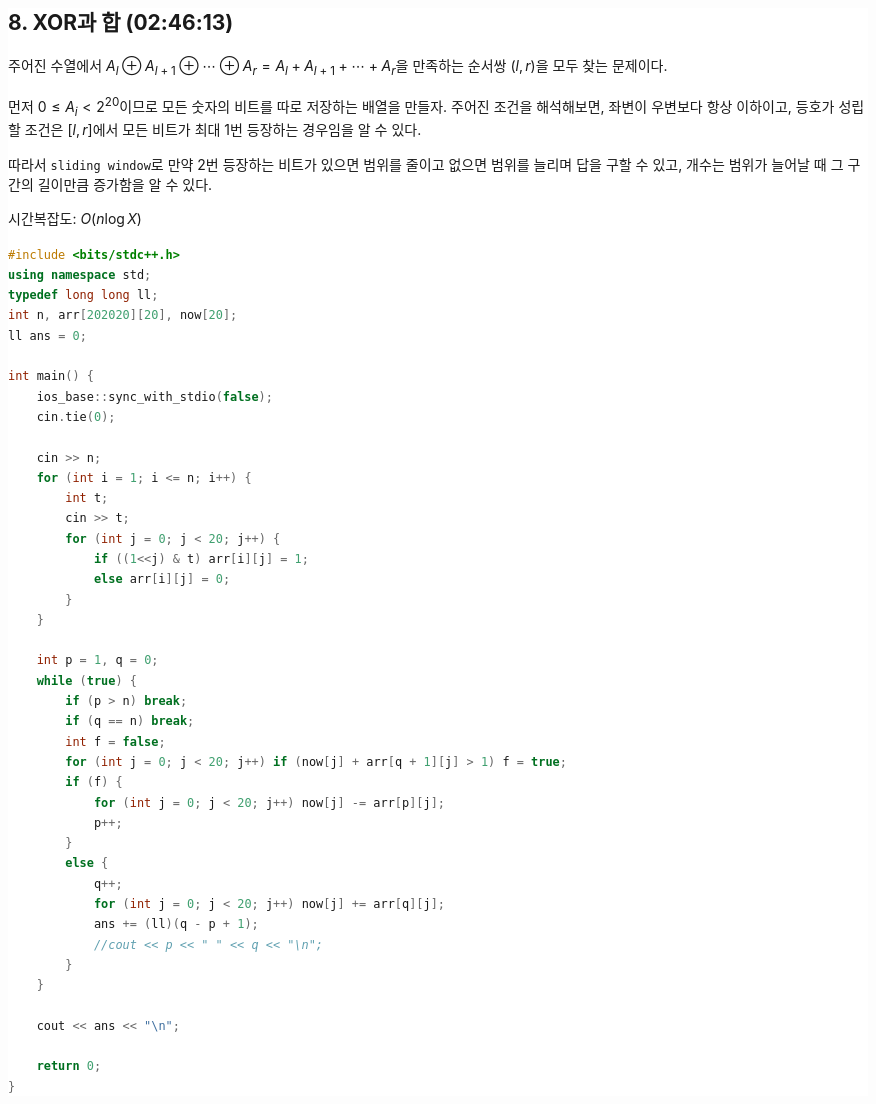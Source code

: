 ## 8. XOR과 합 (02:46:13)

주어진 수열에서 $A_l \oplus A_{l+1} \oplus \cdots \oplus A_r = A_l + A_{l+1} + \cdots + A_r$을 만족하는 순서쌍 $(l, r)$을 모두 찾는 문제이다. 

먼저 $0≤A_i < 2^{20}$이므로 모든 숫자의 비트를 따로 저장하는 배열을 만들자. 주어진 조건을 해석해보면, 좌변이 우변보다 항상 이하이고, 등호가 성립할 조건은 $[l, r]$에서 모든 비트가 최대 1번 등장하는 경우임을 알 수 있다.

따라서 `sliding window`로 만약 2번 등장하는 비트가 있으면 범위를 줄이고 없으면 범위를 늘리며 답을 구할 수 있고, 개수는 범위가 늘어날 때 그 구간의 길이만큼 증가함을 알 수 있다.

시간복잡도: $O(n \log X)$

```cpp
#include <bits/stdc++.h>
using namespace std;
typedef long long ll;
int n, arr[202020][20], now[20];
ll ans = 0;
 
int main() {
    ios_base::sync_with_stdio(false);
    cin.tie(0);
 
    cin >> n;
    for (int i = 1; i <= n; i++) {
        int t;
        cin >> t;
        for (int j = 0; j < 20; j++) {
            if ((1<<j) & t) arr[i][j] = 1;
            else arr[i][j] = 0;
        }
    }
 
    int p = 1, q = 0;
    while (true) {
        if (p > n) break;
        if (q == n) break;
        int f = false;
        for (int j = 0; j < 20; j++) if (now[j] + arr[q + 1][j] > 1) f = true;
        if (f) {
            for (int j = 0; j < 20; j++) now[j] -= arr[p][j];
            p++;
        }
        else {
            q++;
            for (int j = 0; j < 20; j++) now[j] += arr[q][j];
            ans += (ll)(q - p + 1);
            //cout << p << " " << q << "\n";
        }
    }
 
    cout << ans << "\n";
 
    return 0;
}
```

